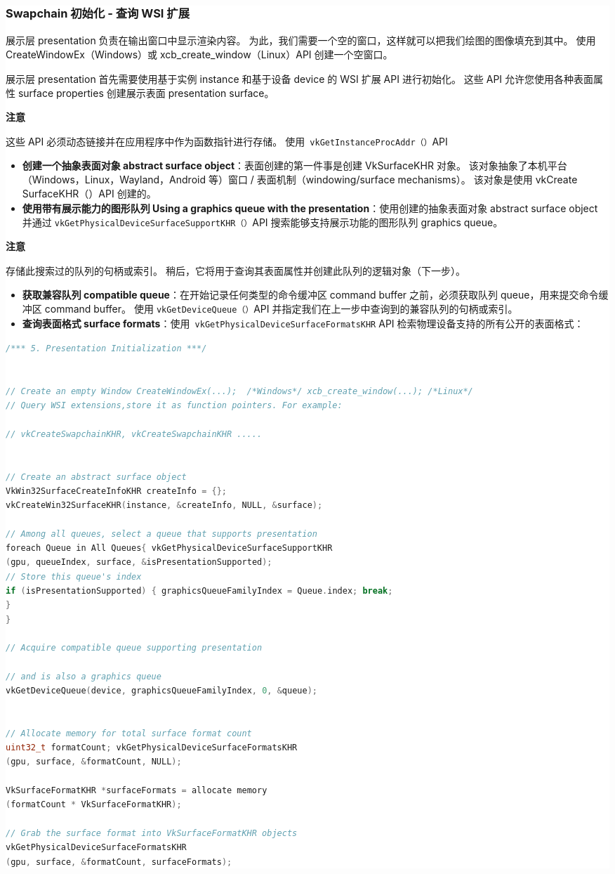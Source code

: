 ### Swapchain 初始化 - 查询 WSI 扩展

展示层 presentation 负责在输出窗口中显示渲染内容。 为此，我们需要一个空的窗口，这样就可以把我们绘图的图像填充到其中。 使用 CreateWindowEx（Windows）或 xcb_create_window（Linux）API 创建一个空窗口。

展示层 presentation 首先需要使用基于实例 instance 和基于设备 device 的 WSI 扩展 API 进行初始化。 这些 API 允许您使用各种表面属性 surface properties 创建展示表面 presentation surface。

**注意**

这些 API 必须动态链接并在应用程序中作为函数指针进行存储。 使用` vkGetInstanceProcAddr（）`API

- **创建一个抽象表面对象 abstract surface object**：表面创建的第一件事是创建 VkSurfaceKHR 对象。 该对象抽象了本机平台（Windows，Linux，Wayland，Android 等）窗口 / 表面机制（windowing/surface mechanisms）。 该对象是使用 vkCreate SurfaceKHR（）API 创建的。
- **使用带有展示能力的图形队列 Using a graphics queue with the presentation**：使用创建的抽象表面对象 abstract surface object 并通过 `vkGetPhysicalDeviceSurfaceSupportKHR（）`API 搜索能够支持展示功能的图形队列 graphics queue。

**注意**

存储此搜索过的队列的句柄或索引。 稍后，它将用于查询其表面属性并创建此队列的逻辑对象（下一步）。

- **获取兼容队列 compatible queue**：在开始记录任何类型的命令缓冲区 command buffer 之前，必须获取队列 queue，用来提交命令缓冲区 command buffer。 使用 `vkGetDeviceQueue（）`API 并指定我们在上一步中查询到的兼容队列的句柄或索引。
- **查询表面格式 surface formats**：使用` vkGetPhysicalDeviceSurfaceFormatsKHR` API 检索物理设备支持的所有公开的表面格式：

```c
/*** 5. Presentation Initialization ***/


// Create an empty Window CreateWindowEx(...);  /*Windows*/ xcb_create_window(...); /*Linux*/
// Query WSI extensions,store it as function pointers. For example:

// vkCreateSwapchainKHR, vkCreateSwapchainKHR .....


// Create an abstract surface object 
VkWin32SurfaceCreateInfoKHR createInfo = {}; 
vkCreateWin32SurfaceKHR(instance, &createInfo, NULL, &surface);

// Among all queues, select a queue that supports presentation
foreach Queue in All Queues{ vkGetPhysicalDeviceSurfaceSupportKHR
(gpu, queueIndex, surface, &isPresentationSupported);
// Store this queue's index
if (isPresentationSupported) { graphicsQueueFamilyIndex = Queue.index; break;
}
}

// Acquire compatible queue supporting presentation

// and is also a graphics queue
vkGetDeviceQueue(device, graphicsQueueFamilyIndex, 0, &queue);


// Allocate memory for total surface format count 
uint32_t formatCount; vkGetPhysicalDeviceSurfaceFormatsKHR
(gpu, surface, &formatCount, NULL);

VkSurfaceFormatKHR *surfaceFormats = allocate memory
(formatCount * VkSurfaceFormatKHR);

// Grab the surface format into VkSurfaceFormatKHR objects
vkGetPhysicalDeviceSurfaceFormatsKHR
(gpu, surface, &formatCount, surfaceFormats);
```
